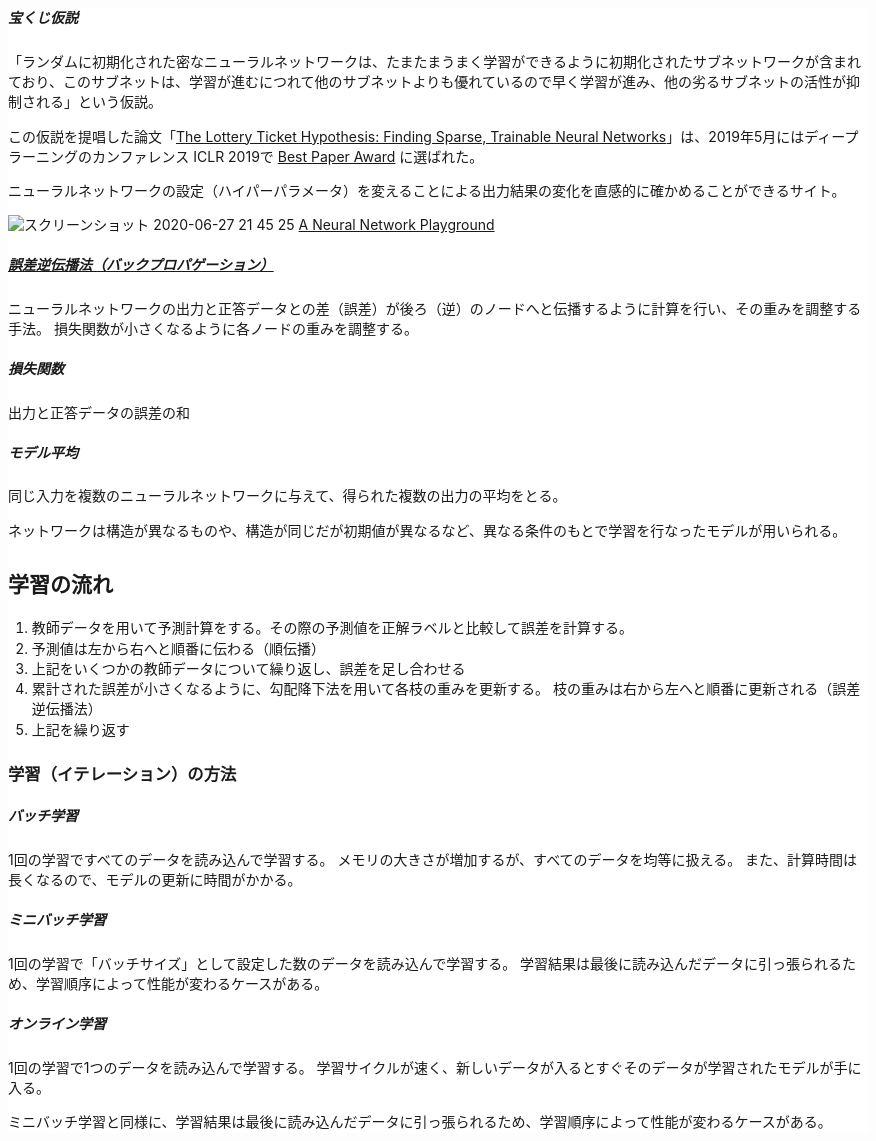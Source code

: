 ##### 宝くじ仮説
「ランダムに初期化された密なニューラルネットワークは、たまたまうまく学習ができるように初期化されたサブネットワークが含まれており、このサブネットは、学習が進むにつれて他のサブネットよりも優れているので早く学習が進み、他の劣るサブネットの活性が抑制される」という仮説。

この仮説を提唱した論文「[The Lottery Ticket Hypothesis: Finding Sparse, Trainable Neural Networks](https://arxiv.org/abs/1803.03635)」は、2019年5月にはディープラーニングのカンファレンス ICLR 2019で [Best Paper Award](https://iclr.cc/Conferences/2019/Awards) に選ばれた。

ニューラルネットワークの設定（ハイパーパラメータ）を変えることによる出力結果の変化を直感的に確かめることができるサイト。

![スクリーンショット 2020-06-27 21 45 25](https://user-images.githubusercontent.com/5207601/85922615-bbf6cf00-b8bf-11ea-80a5-91a844d82d54.png)
[A Neural Network Playground](https://playground.tensorflow.org/)

##### [誤差逆伝播法（バックプロパゲーション）](https://ja.wikipedia.org/wiki/%E3%83%90%E3%83%83%E3%82%AF%E3%83%97%E3%83%AD%E3%83%91%E3%82%B2%E3%83%BC%E3%82%B7%E3%83%A7%E3%83%B3)
ニューラルネットワークの出力と正答データとの差（誤差）が後ろ（逆）のノードへと伝播するように計算を行い、その重みを調整する手法。
損失関数が小さくなるように各ノードの重みを調整する。

##### 損失関数
出力と正答データの誤差の和

##### モデル平均
同じ入力を複数のニューラルネットワークに与えて、得られた複数の出力の平均をとる。

ネットワークは構造が異なるものや、構造が同じだが初期値が異なるなど、異なる条件のもとで学習を行なったモデルが用いられる。

## 学習の流れ

1. 教師データを用いて予測計算をする。その際の予測値を正解ラベルと比較して誤差を計算する。
1. 予測値は左から右へと順番に伝わる（順伝播）
1. 上記をいくつかの教師データについて繰り返し、誤差を足し合わせる
1. 累計された誤差が小さくなるように、勾配降下法を用いて各枝の重みを更新する。
   枝の重みは右から左へと順番に更新される（誤差逆伝播法）
1. 上記を繰り返す

### 学習（イテレーション）の方法

##### バッチ学習
1回の学習ですべてのデータを読み込んで学習する。
メモリの大きさが増加するが、すべてのデータを均等に扱える。
また、計算時間は長くなるので、モデルの更新に時間がかかる。

##### ミニバッチ学習
1回の学習で「バッチサイズ」として設定した数のデータを読み込んで学習する。
学習結果は最後に読み込んだデータに引っ張られるため、学習順序によって性能が変わるケースがある。

##### オンライン学習
1回の学習で1つのデータを読み込んで学習する。
学習サイクルが速く、新しいデータが入るとすぐそのデータが学習されたモデルが手に入る。

ミニバッチ学習と同様に、学習結果は最後に読み込んだデータに引っ張られるため、学習順序によって性能が変わるケースがある。
